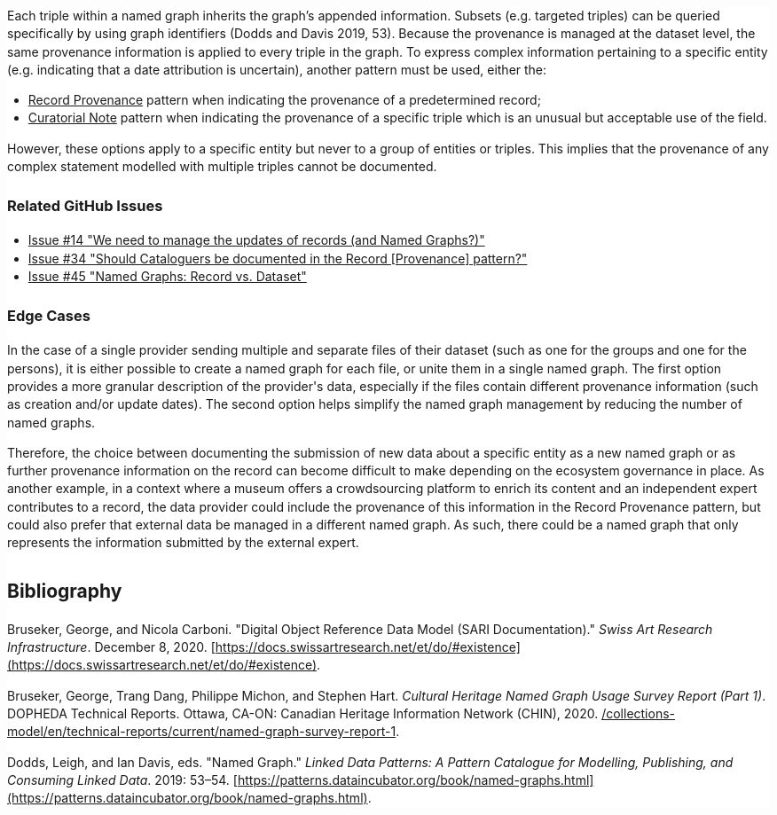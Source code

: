 Each triple within a named graph inherits the graph’s appended information. Subsets (e.g. targeted triples) can be queried specifically by using graph identifiers (Dodds and Davis 2019, 53). Because the provenance is managed at the dataset level, the same provenance information is applied to every triple in the graph. To express complex information pertaining to a specific entity (e.g. indicating that a date attribution is uncertain), another pattern must be used, either the:

* [Record Provenance](/collections-model/en/target-model/current/record-provenance) pattern when indicating the provenance of a predetermined record; 
* [Curatorial Note](/collections-model/en/target-model/current/curatorial-note) pattern when indicating the provenance of a specific triple which is an unusual but acceptable use of the field.

However, these options apply to a specific entity but never to a group of entities or triples. This implies that the provenance of any complex statement modelled with multiple triples cannot be documented.

### Related GitHub Issues

* [Issue #14 "We need to manage the updates of records (and Named Graphs?)"](https://github.com/chin-rcip/collections-model/issues/14)
* [Issue #34 "Should Cataloguers be documented in the Record [Provenance] pattern?"](https://github.com/chin-rcip/collections-model/issues/34)
* [Issue #45 "Named Graphs: Record vs. Dataset"](https://github.com/chin-rcip/collections-model/issues/45)

### Edge Cases

In the case of a single provider sending multiple and separate files of their dataset (such as one for the groups and one for the persons), it is either possible to create a named graph for each file, or unite them in a single named graph. The first option provides a more granular description of the provider's data, especially if the files contain different provenance information (such as creation and/or update dates). The second option helps simplify the named graph management by reducing the number of named graphs.

Therefore, the choice between documenting the submission of new data about a specific entity as a new named graph or as further provenance information on the record can become difficult to make depending on the ecosystem governance in place. As another example, in a context where a museum offers a crowdsourcing platform to enrich its content and an independent expert contributes to a record, the data provider could include the provenance of this information in the Record Provenance pattern, but could also prefer that external data be managed in a different named graph. As such, there could be a named graph that only represents the information submitted by the external expert.

## Bibliography

Bruseker, George, and Nicola Carboni. "Digital Object Reference Data Model (SARI Documentation)." *Swiss Art Research Infrastructure*. December 8, 2020. [https://docs.swissartresearch.net/et/do/#existence](https://docs.swissartresearch.net/et/do/#existence).

Bruseker, George, Trang Dang, Philippe Michon, and Stephen Hart. *Cultural Heritage Named Graph Usage Survey Report (Part 1)*. DOPHEDA Technical Reports. Ottawa, CA-ON: Canadian Heritage Information Network (CHIN), 2020. [/collections-model/en/technical-reports/current/named-graph-survey-report-1](/collections-model/en/technical-reports/current/named-graph-survey-report-1).

Dodds, Leigh, and Ian Davis, eds. "Named Graph." *Linked Data Patterns: A Pattern Catalogue for Modelling, Publishing, and Consuming Linked Data*. 2019: 53–54. [https://patterns.dataincubator.org/book/named-graphs.html](https://patterns.dataincubator.org/book/named-graphs.html).

